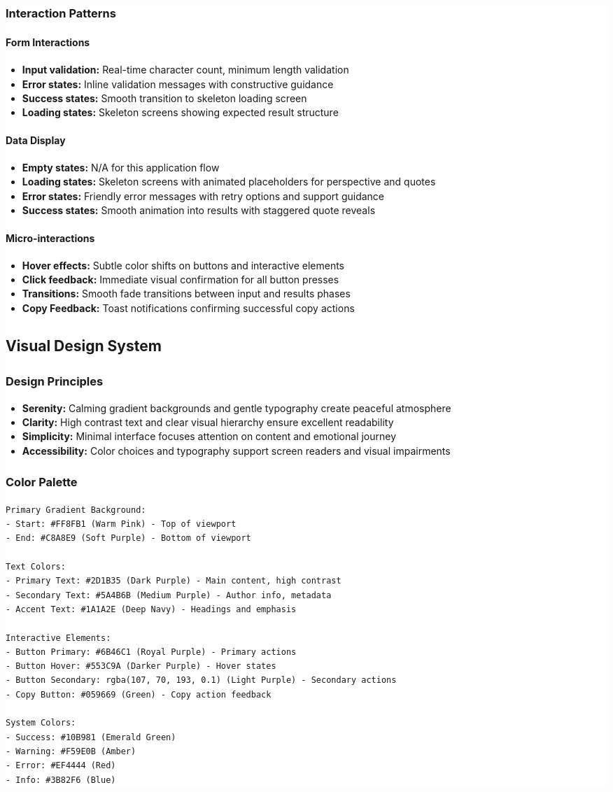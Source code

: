 ### Interaction Patterns

#### Form Interactions
- **Input validation:** Real-time character count, minimum length validation
- **Error states:** Inline validation messages with constructive guidance
- **Success states:** Smooth transition to skeleton loading screen
- **Loading states:** Skeleton screens showing expected result structure

#### Data Display
- **Empty states:** N/A for this application flow
- **Loading states:** Skeleton screens with animated placeholders for perspective and quotes
- **Error states:** Friendly error messages with retry options and support guidance
- **Success states:** Smooth animation into results with staggered quote reveals

#### Micro-interactions
- **Hover effects:** Subtle color shifts on buttons and interactive elements
- **Click feedback:** Immediate visual confirmation for all button presses
- **Transitions:** Smooth fade transitions between input and results phases
- **Copy Feedback:** Toast notifications confirming successful copy actions

## Visual Design System

### Design Principles
- **Serenity:** Calming gradient backgrounds and gentle typography create peaceful atmosphere
- **Clarity:** High contrast text and clear visual hierarchy ensure excellent readability
- **Simplicity:** Minimal interface focuses attention on content and emotional journey
- **Accessibility:** Color choices and typography support screen readers and visual impairments

### Color Palette
```
Primary Gradient Background:
- Start: #FF8FB1 (Warm Pink) - Top of viewport
- End: #C8A8E9 (Soft Purple) - Bottom of viewport

Text Colors:
- Primary Text: #2D1B35 (Dark Purple) - Main content, high contrast
- Secondary Text: #5A4B6B (Medium Purple) - Author info, metadata
- Accent Text: #1A1A2E (Deep Navy) - Headings and emphasis

Interactive Elements:
- Button Primary: #6B46C1 (Royal Purple) - Primary actions
- Button Hover: #553C9A (Darker Purple) - Hover states
- Button Secondary: rgba(107, 70, 193, 0.1) (Light Purple) - Secondary actions
- Copy Button: #059669 (Green) - Copy action feedback

System Colors:
- Success: #10B981 (Emerald Green)
- Warning: #F59E0B (Amber)
- Error: #EF4444 (Red)
- Info: #3B82F6 (Blue)
```
